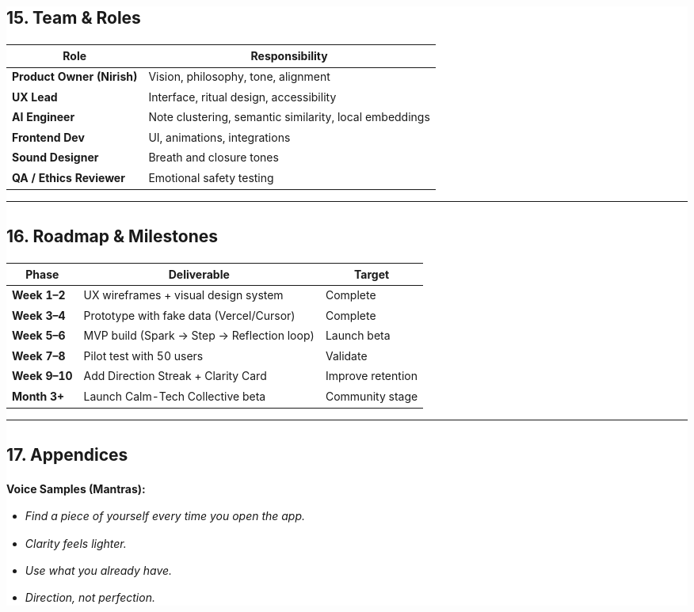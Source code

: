 
## **15\. Team & Roles**

| Role | Responsibility |
| ----- | ----- |
| **Product Owner (Nirish)** | Vision, philosophy, tone, alignment |
| **UX Lead** | Interface, ritual design, accessibility |
| **AI Engineer** | Note clustering, semantic similarity, local embeddings |
| **Frontend Dev** | UI, animations, integrations |
| **Sound Designer** | Breath and closure tones |
| **QA / Ethics Reviewer** | Emotional safety testing |

---

## **16\. Roadmap & Milestones**

| Phase | Deliverable | Target |
| ----- | ----- | ----- |
| **Week 1–2** | UX wireframes \+ visual design system | Complete |
| **Week 3–4** | Prototype with fake data (Vercel/Cursor) | Complete |
| **Week 5–6** | MVP build (Spark → Step → Reflection loop) | Launch beta |
| **Week 7–8** | Pilot test with 50 users | Validate |
| **Week 9–10** | Add Direction Streak \+ Clarity Card | Improve retention |
| **Month 3+** | Launch Calm-Tech Collective beta | Community stage |

---

## **17\. Appendices**

**Voice Samples (Mantras):**

* *Find a piece of yourself every time you open the app.*

* *Clarity feels lighter.*

* *Use what you already have.*

* *Direction, not perfection.*  
